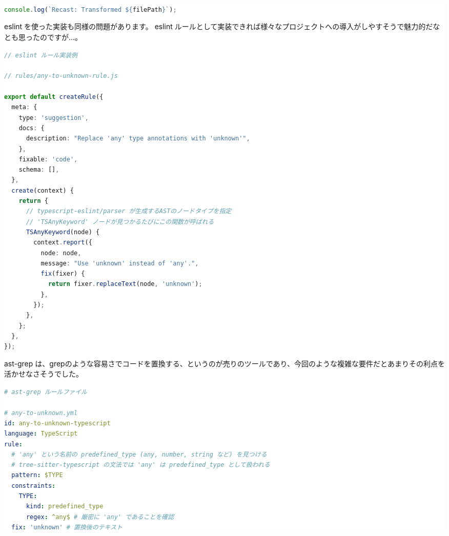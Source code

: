 ```ts
console.log(`Recast: Transformed ${filePath}`);
```

eslint を使った実装も同様の問題があります。 eslint ルールとして実装できれば様々なプロジェクトへの導入がしやすそうで魅力的だなとも思ったのですが…。

```ts
// eslint ルール実装例

// rules/any-to-unknown-rule.js

export default createRule({
  meta: {
    type: 'suggestion',
    docs: {
      description: "Replace 'any' type annotations with 'unknown'",
    },
    fixable: 'code',
    schema: [],
  },
  create(context) {
    return {
      // typescript-eslint/parser が生成するASTのノードタイプを指定
      // 'TSAnyKeyword' ノードが見つかるたびにこの関数が呼ばれる
      TSAnyKeyword(node) {
        context.report({
          node: node,
          message: "Use 'unknown' instead of 'any'.",
          fix(fixer) {
            return fixer.replaceText(node, 'unknown');
          },
        });
      },
    };
  },
});
```

ast-grep は、grepのような容易さでコードを置換する、というのが売りのツールであり、今回のような複雑な要件だとあまりその利点を活かせなさそうでした。

```yaml
# ast-grep ルールファイル

# any-to-unknown.yml
id: any-to-unknown-typescript
language: TypeScript
rule:
  # 'any' という名前の predefined_type (any, number, string など) を見つける
  # tree-sitter-typescript の文法では 'any' は predefined_type として扱われる
  pattern: $TYPE
  constraints:
    TYPE:
      kind: predefined_type
      regex: ^any$ # 厳密に 'any' であることを確認
  fix: 'unknown' # 置換後のテキスト
```
